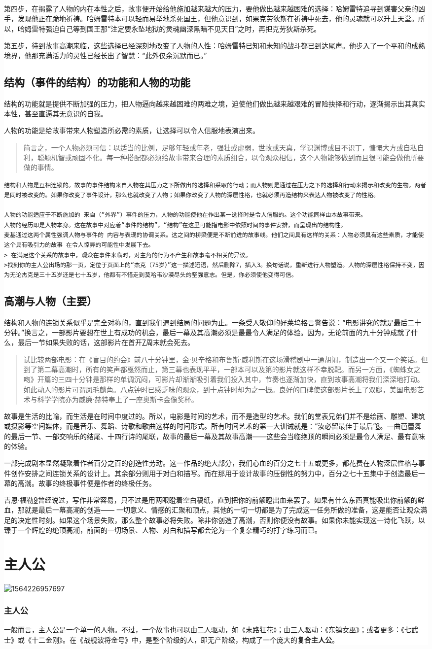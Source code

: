 第四步，在揭露了人物的内在本性之后，故事便开始给他施加越来越大的压力，要他做出越来越困难的选择：哈姆雷特追寻到谋害父亲的凶手，发现他正在跪地祈祷。哈姆雷特本可以轻而易举地杀死国王，但他意识到，如果克劳狄斯在祈祷中死去，他的灵魂就可以升上天堂。所以，哈姆雷特强迫自己等到国王那“注定要永坠地狱的灵魂幽深黑暗不见天日”之时，再把克劳狄斯杀死。

第五步，待到故事高潮来临，这些选择已经深刻地改变了人物的人性：哈姆雷特已知和未知的战斗都已到达尾声。他步入了一个平和的成熟境界，他那充满活力的灵性已经长出了智慧：“此外仅余沉默而已。”

## 结构（事件的结构）的功能和人物的功能

结构的功能就是提供不断加强的压力，把人物逼向越来越困难的两难之境，迫使他们做出越来越艰难的冒险抉择和行动，逐渐揭示出其真实本性，甚至直逼其无意识的自我。

人物的功能是给故事带来人物塑造所必需的素质，让选择可以令人信服地表演出来。

> 简言之，一个人物必须可信：以适当的比例，足够年轻或年老，强壮或虚弱，世故或天真，学识渊博或目不识丁，慷慨大方或自私自利，聪颖机智或顽固不化。每一种搭配都必须给故事带来合理的素质组合，以令观众相信，这个人物能够做到而且很可能会做他所要做的事情。

```
结构和人物是互相连锁的。故事的事件结构来自人物在其压力之下所做出的选择和采取的行动；而人物则是通过在压力之下的选择和行动来揭示和改变的生物。两者是同时被改变的。如果你改变了事件设计，那么也就改变了人物；如果你改变了人物的深层性格，也就必须再造结构来表达人物被改变了的性格。

人物的功能适应于不断施加的 来自（“外界”）事件的压力，人物的功能使他在作出某一选择时是令人信服的。这个功能同样由本故事带来。
人物的经历即是人物本身。这在故事中对应着“事件的结构”，“结构”在这里可能指电影中依照时间的事件安排，而呈现出的结构性。
麦基通过这两个属性强调人物与事件的 内容与表现的协调关系。这之间的桥梁便是不断前进的故事线。他们之间具有这样的关系：人物必须具有这些素质，才能使这个具有吸引力的故事 在令人惊异的可能性中发展下去。
> 在满足这个关系的故事中，观众在事件来临时，对主角的行为不产生和故事毫不相关的异议。
>找到你的主人公出场的那一页，定位于页面上的“杰克（75岁）”这一描述短语，然后删除7，插入3。换句话说，重新进行人物塑造。人物的深层性格保持不变，因为无论杰克是三十五岁还是七十五岁，他都有不惜走到莫哈韦沙漠尽头的坚强意志。但是，你必须使他变得可信。
```

## **高潮与人物**（主要）

结构和人物的连锁关系似乎是完全对称的，直到我们遇到结局的问题为止。一条受人敬仰的好莱坞格言警告说：“电影讲究的就是最后二十分钟。”换言之，一部影片要想在世上有成功的机会，最后一幕及其高潮必须是最最令人满足的体验。因为，无论前面的九十分钟成就了什么，最后一节如果失败的话，这部影片在首开[7](#7_5)周末就会死去。

> 试比较两部电影：在《盲目的约会》前八十分钟里，金·贝辛格和布鲁斯·威利斯在这场滑稽剧中一通胡闹，制造出一个又一个笑话。但到了第二幕高潮时，所有的笑声都戛然而止，第三幕也表现平平，一部本可以及第的影片就这样不幸脱靶。而另一方面，《蜘蛛女之吻》开篇的三四十分钟是那样的单调沉闷，可影片却渐渐吸引着我们投入其中，节奏也逐渐加快，直到故事高潮将我们深深地打动。如此动人的影片可谓凤毛麟角。八点钟时已感乏味的观众，到十点钟时却为之一振。良好的口碑使这部影片长上了双腿，美国电影艺术与科学学院亦为威廉·赫特奉上了一座奥斯卡金像奖杯。

故事是生活的比喻，而生活是在时间中度过的。所以，电影是时间的艺术，而不是造型的艺术。我们的堂表兄弟们并不是绘画、雕塑、建筑或摄影等空间媒体，而是音乐、舞蹈、诗歌和歌曲这样的时间形式。所有时间艺术的第一大训诫就是：“汝必留最佳于最后”[8](#8_5)。一曲芭蕾舞的最后一节、一部交响乐的结尾、十四行诗的尾联，故事的最后一幕及其故事高潮——这些会当临绝顶的瞬间必须是最令人满足、最有意味的体验。

一部完成剧本显然凝聚着作者百分之百的创造性劳动。这一作品的绝大部分，我们心血的百分之七十五或更多，都花费在人物深层性格与事件创作安排之间连锁关系的设计上。其余部分则用于对白和描写。而在那用于设计故事的压倒性的努力中，百分之七十五集中于创造最后一幕的高潮。故事的终极事件便是作者的终极任务。

吉恩·福勒[9](#9_3)曾经说过，写作非常容易，只不过是用两眼瞪着空白稿纸，直到把你的前额瞪出血来罢了。如果有什么东西真能吸出你前额的鲜血，那就是最后一幕高潮的创造—— 一切意义、情感的汇聚和顶点，其他的一切一切都是为了完成这一任务所做的准备，这是能否让观众满足的决定性时刻。如果这个场景失败，那么整个故事必将失败。除非你创造了高潮，否则你便没有故事。如果你未能实现这一诗化飞跃，以臻于一个辉煌的绝顶高潮，前面的一切场景、人物、对白和描写都会沦为一个复杂精巧的打字练习而已。

# 主人公

![1564226957697](C:\Users\lla31\AppData\Roaming\Typora\typora-user-images\1564226957697.png)

### **主人公**

一般而言，主人公是一个单一的人物。不过，一个故事也可以由二人驱动，如《末路狂花》；由三人驱动：《东镇女巫》；或者更多：《七武士》或《十二金刚》。在《战舰波将金号》中，是整个阶级的人，即无产阶级，构成了一个庞大的**复合主人公**。
